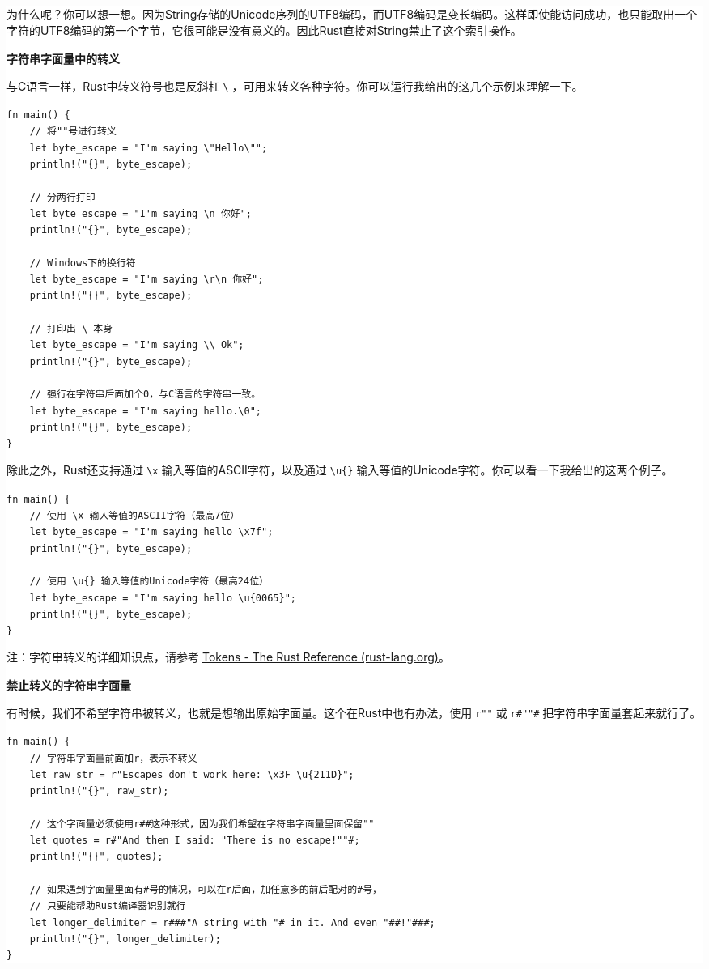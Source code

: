 为什么呢？你可以想一想。因为String存储的Unicode序列的UTF8编码，而UTF8编码是变长编码。这样即使能访问成功，也只能取出一个字符的UTF8编码的第一个字节，它很可能是没有意义的。因此Rust直接对String禁止了这个索引操作。

**字符串字面量中的转义**

与C语言一样，Rust中转义符号也是反斜杠 `\` ，可用来转义各种字符。你可以运行我给出的这几个示例来理解一下。

```plain
fn main() {
    // 将""号进行转义
    let byte_escape = "I'm saying \"Hello\"";
    println!("{}", byte_escape);
    
    // 分两行打印
    let byte_escape = "I'm saying \n 你好";
    println!("{}", byte_escape);
    
    // Windows下的换行符
    let byte_escape = "I'm saying \r\n 你好";
    println!("{}", byte_escape);
    
    // 打印出 \ 本身
    let byte_escape = "I'm saying \\ Ok";
    println!("{}", byte_escape);
    
    // 强行在字符串后面加个0，与C语言的字符串一致。
    let byte_escape = "I'm saying hello.\0";
    println!("{}", byte_escape);
}
```

除此之外，Rust还支持通过 `\x` 输入等值的ASCII字符，以及通过 `\u{}` 输入等值的Unicode字符。你可以看一下我给出的这两个例子。

```plain
fn main() {
    // 使用 \x 输入等值的ASCII字符（最高7位）
    let byte_escape = "I'm saying hello \x7f";
    println!("{}", byte_escape);
    
    // 使用 \u{} 输入等值的Unicode字符（最高24位）
    let byte_escape = "I'm saying hello \u{0065}";
    println!("{}", byte_escape);
}
```

注：字符串转义的详细知识点，请参考 [Tokens - The Rust Reference (rust-lang.org)](https://doc.rust-lang.org/reference/tokens.html#character-escapes)。

**禁止转义的字符串字面量**

有时候，我们不希望字符串被转义，也就是想输出原始字面量。这个在Rust中也有办法，使用 `r""` 或 `r#""#` 把字符串字面量套起来就行了。

```plain
fn main() {
    // 字符串字面量前面加r，表示不转义
    let raw_str = r"Escapes don't work here: \x3F \u{211D}";
    println!("{}", raw_str);
    
    // 这个字面量必须使用r##这种形式，因为我们希望在字符串字面量里面保留""
    let quotes = r#"And then I said: "There is no escape!""#;
    println!("{}", quotes);
    
    // 如果遇到字面量里面有#号的情况，可以在r后面，加任意多的前后配对的#号，
    // 只要能帮助Rust编译器识别就行
    let longer_delimiter = r###"A string with "# in it. And even "##!"###;
    println!("{}", longer_delimiter);
}
```

